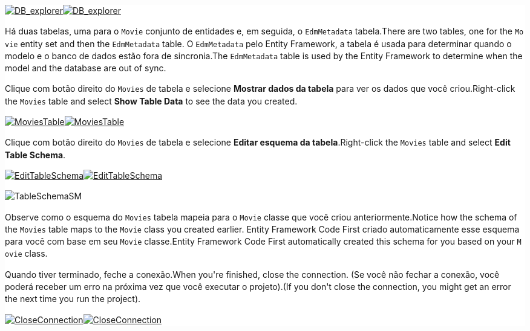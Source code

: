 
<span data-ttu-id="4bfc4-178">[![DB_explorer](accessing-your-models-data-from-a-controller/_static/image14.png)](accessing-your-models-data-from-a-controller/_static/image13.png)</span><span class="sxs-lookup"><span data-stu-id="4bfc4-178">[![DB_explorer](accessing-your-models-data-from-a-controller/_static/image14.png)](accessing-your-models-data-from-a-controller/_static/image13.png)</span></span>

<span data-ttu-id="4bfc4-179">Há duas tabelas, uma para o `Movie` conjunto de entidades e, em seguida, o `EdmMetadata` tabela.</span><span class="sxs-lookup"><span data-stu-id="4bfc4-179">There are two tables, one for the `Movie` entity set and then the `EdmMetadata` table.</span></span> <span data-ttu-id="4bfc4-180">O `EdmMetadata` pelo Entity Framework, a tabela é usada para determinar quando o modelo e o banco de dados estão fora de sincronia.</span><span class="sxs-lookup"><span data-stu-id="4bfc4-180">The `EdmMetadata` table is used by the Entity Framework to determine when the model and the database are out of sync.</span></span>

<span data-ttu-id="4bfc4-181">Clique com botão direito do `Movies` de tabela e selecione **Mostrar dados da tabela** para ver os dados que você criou.</span><span class="sxs-lookup"><span data-stu-id="4bfc4-181">Right-click the `Movies` table and select **Show Table Data** to see the data you created.</span></span>

<span data-ttu-id="4bfc4-182">[![MoviesTable](accessing-your-models-data-from-a-controller/_static/image16.png)](accessing-your-models-data-from-a-controller/_static/image15.png)</span><span class="sxs-lookup"><span data-stu-id="4bfc4-182">[![MoviesTable](accessing-your-models-data-from-a-controller/_static/image16.png)](accessing-your-models-data-from-a-controller/_static/image15.png)</span></span>

<span data-ttu-id="4bfc4-183">Clique com botão direito do `Movies` de tabela e selecione **Editar esquema da tabela**.</span><span class="sxs-lookup"><span data-stu-id="4bfc4-183">Right-click the `Movies` table and select **Edit Table Schema**.</span></span>

<span data-ttu-id="4bfc4-184">[![EditTableSchema](accessing-your-models-data-from-a-controller/_static/image18.png)](accessing-your-models-data-from-a-controller/_static/image17.png)</span><span class="sxs-lookup"><span data-stu-id="4bfc4-184">[![EditTableSchema](accessing-your-models-data-from-a-controller/_static/image18.png)](accessing-your-models-data-from-a-controller/_static/image17.png)</span></span>

![TableSchemaSM](accessing-your-models-data-from-a-controller/_static/image19.png)

<span data-ttu-id="4bfc4-186">Observe como o esquema do `Movies` tabela mapeia para o `Movie` classe que você criou anteriormente.</span><span class="sxs-lookup"><span data-stu-id="4bfc4-186">Notice how the schema of the `Movies` table maps to the `Movie` class you created earlier.</span></span> <span data-ttu-id="4bfc4-187">Entity Framework Code First criado automaticamente esse esquema para você com base em seu `Movie` classe.</span><span class="sxs-lookup"><span data-stu-id="4bfc4-187">Entity Framework Code First automatically created this schema for you based on your `Movie` class.</span></span>

<span data-ttu-id="4bfc4-188">Quando tiver terminado, feche a conexão.</span><span class="sxs-lookup"><span data-stu-id="4bfc4-188">When you're finished, close the connection.</span></span> <span data-ttu-id="4bfc4-189">(Se você não fechar a conexão, você poderá receber um erro na próxima vez que você executar o projeto).</span><span class="sxs-lookup"><span data-stu-id="4bfc4-189">(If you don't close the connection, you might get an error the next time you run the project).</span></span>

<span data-ttu-id="4bfc4-190">[![CloseConnection](accessing-your-models-data-from-a-controller/_static/image21.png)](accessing-your-models-data-from-a-controller/_static/image20.png)</span><span class="sxs-lookup"><span data-stu-id="4bfc4-190">[![CloseConnection](accessing-your-models-data-from-a-controller/_static/image21.png)](accessing-your-models-data-from-a-controller/_static/image20.png)</span></span>
